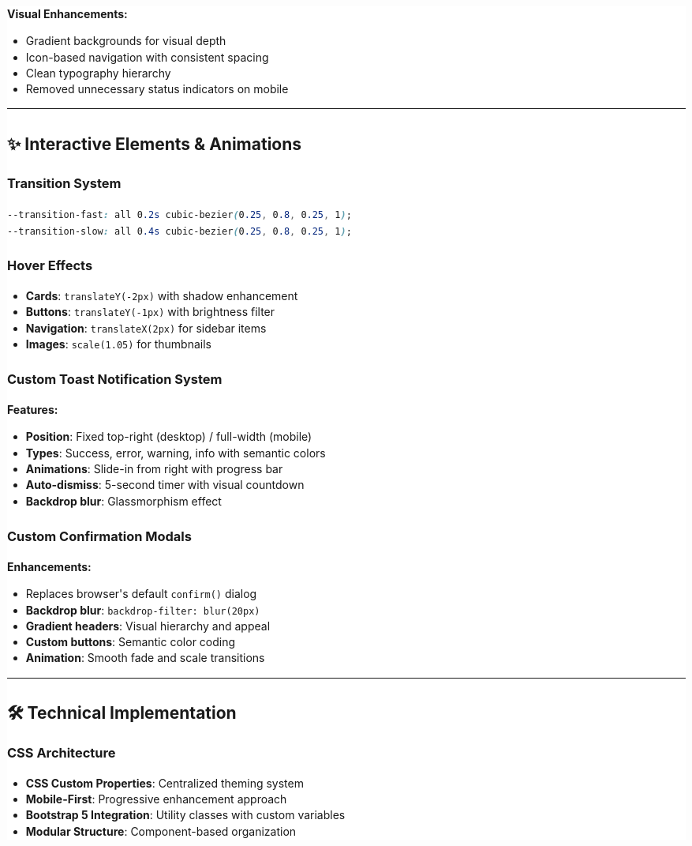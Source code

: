 **Visual Enhancements:**

- Gradient backgrounds for visual depth
- Icon-based navigation with consistent spacing
- Clean typography hierarchy
- Removed unnecessary status indicators on mobile

---

## ✨ Interactive Elements & Animations

### **Transition System**

```css
--transition-fast: all 0.2s cubic-bezier(0.25, 0.8, 0.25, 1);
--transition-slow: all 0.4s cubic-bezier(0.25, 0.8, 0.25, 1);
```

### **Hover Effects**

- **Cards**: `translateY(-2px)` with shadow enhancement
- **Buttons**: `translateY(-1px)` with brightness filter
- **Navigation**: `translateX(2px)` for sidebar items
- **Images**: `scale(1.05)` for thumbnails

### **Custom Toast Notification System**

**Features:**

- **Position**: Fixed top-right (desktop) / full-width (mobile)
- **Types**: Success, error, warning, info with semantic colors
- **Animations**: Slide-in from right with progress bar
- **Auto-dismiss**: 5-second timer with visual countdown
- **Backdrop blur**: Glassmorphism effect

### **Custom Confirmation Modals**

**Enhancements:**

- Replaces browser's default `confirm()` dialog
- **Backdrop blur**: `backdrop-filter: blur(20px)`
- **Gradient headers**: Visual hierarchy and appeal
- **Custom buttons**: Semantic color coding
- **Animation**: Smooth fade and scale transitions

---

## 🛠️ Technical Implementation

### **CSS Architecture**

- **CSS Custom Properties**: Centralized theming system
- **Mobile-First**: Progressive enhancement approach
- **Bootstrap 5 Integration**: Utility classes with custom variables
- **Modular Structure**: Component-based organization
